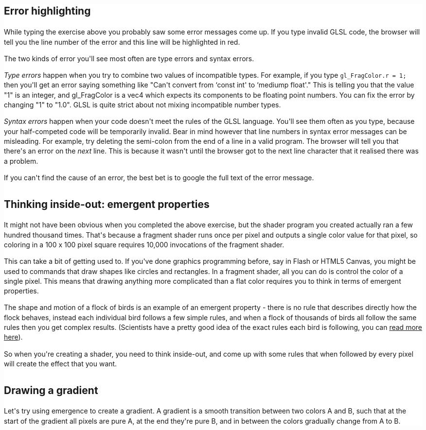 ## Error highlighting

While typing the exercise above you probably saw some error messages come up. If you type invalid GLSL code, the browser will tell you the line number of the error and this line will be highlighted in red.

The two kinds of error you'll see most often are type errors and syntax errors.

*Type errors* happen when you try to combine two values of incompatible types. For example, if you type `gl_FragColor.r = 1;` then you'll get an error saying something like "Can't convert from ‘const int' to ‘mediump float'." This is telling you that the value "1" is an integer, and gl_FragColor is a vec4 which expects its components to be floating point numbers. You can fix the error by changing "1" to "1.0". GLSL is quite strict about not mixing incompatible number types.

*Syntax errors* happen when your code doesn't meet the rules of the GLSL language. You'll see them often as you type, because your half-competed code will be temporarily invalid. Bear in mind however that line numbers in syntax error messages can be misleading. For example, try deleting the semi-colon from the end of a line in a valid program. The browser will tell you that there's an error on the *next* line. This is because it wasn't until the browser got to the next line character that it realised there was a problem.

If you can't find the cause of an error, the best bet is to google the full text of the error message.

## Thinking inside-out: emergent properties

It might not have been obvious when you completed the above exercise, but the shader program you created actually ran a few hundred thousand times. That's because a fragment shader runs once per pixel and outputs a single color value for that pixel, so coloring in a 100 x 100 pixel square requires 10,000 invocations of the fragment shader.

This can take a bit of getting used to. If you've done graphics programming before, say in Flash or HTML5 Canvas, you might be used to commands that draw shapes like circles and rectangles. In a fragment shader, all you can do is control the color of a single pixel. This means that drawing anything more complicated than a flat color requires you to think in terms of emergent properties.

<iframe width="560" height="315" src="https://www.youtube.com/embed/8vhE8ScWe7w" frameborder="0" allowfullscreen></iframe>

The shape and motion of a flock of birds is an example of an emergent property - there is no rule that describes directly how the flock behaves, instead each individual bird follows a few simple rules, and when a flock of thousands of birds all follow the same rules then you get complex results. (Scientists have a pretty good idea of the exact rules each bird is following, you can [read more here](http://en.wikipedia.org/wiki/Flocking_(behavior))).

So when you're creating a shader, you need to think inside-out, and come up with some rules that when followed by every pixel will create the effect that you want.

## Drawing a gradient

Let's try using emergence to create a gradient. A gradient is a smooth transition between two colors A and B, such that at the start of the gradient all pixels are pure A, at the end they're pure B, and in between the colors gradually change from A to B.

